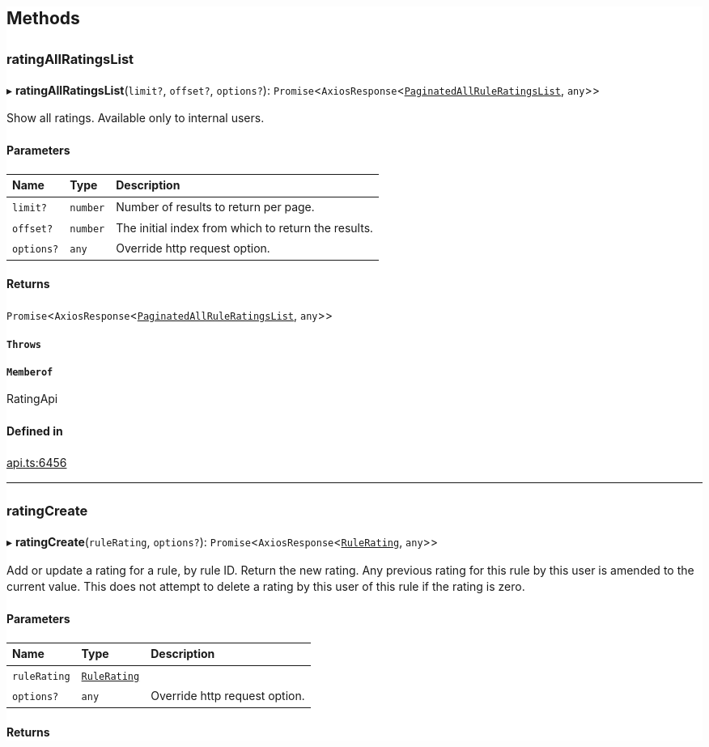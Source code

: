 ## Methods

### ratingAllRatingsList

▸ **ratingAllRatingsList**(`limit?`, `offset?`, `options?`): `Promise`\<`AxiosResponse`\<[`PaginatedAllRuleRatingsList`](../interfaces/PaginatedAllRuleRatingsList.md), `any`\>\>

Show all ratings.  Available only to internal users.

#### Parameters

| Name | Type | Description |
| :------ | :------ | :------ |
| `limit?` | `number` | Number of results to return per page. |
| `offset?` | `number` | The initial index from which to return the results. |
| `options?` | `any` | Override http request option. |

#### Returns

`Promise`\<`AxiosResponse`\<[`PaginatedAllRuleRatingsList`](../interfaces/PaginatedAllRuleRatingsList.md), `any`\>\>

**`Throws`**

**`Memberof`**

RatingApi

#### Defined in

[api.ts:6456](https://github.com/RedHatInsights/javascript-clients/blob/main/packages/insights/api.ts#L6456)

___

### ratingCreate

▸ **ratingCreate**(`ruleRating`, `options?`): `Promise`\<`AxiosResponse`\<[`RuleRating`](../interfaces/RuleRating.md), `any`\>\>

Add or update a rating for a rule, by rule ID.  Return the new rating.  Any previous rating for this rule by this user is amended to the current value.  This does not attempt to delete a rating by this user of this rule if the rating is zero.

#### Parameters

| Name | Type | Description |
| :------ | :------ | :------ |
| `ruleRating` | [`RuleRating`](../interfaces/RuleRating.md) |  |
| `options?` | `any` | Override http request option. |

#### Returns
